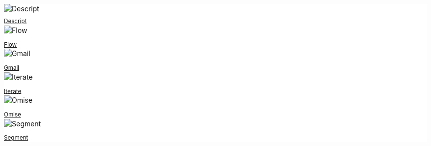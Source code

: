 <td align='center'>
  <img width='36' height='36' src='https://img.stackshare.io/service/21344/default_6f7cae8b4ddb7a7b52b07db55f14a397f7953656.jpg' alt='Descript'>
  <br>
  <sub><a href="https://www.descript.com/">Descript</a></sub>
  <br>
  <sub></sub>
</td>

<td align='center'>
  <img width='36' height='36' src='https://img.stackshare.io/service/185/no-img-open-source.png' alt='Flow'>
  <br>
  <sub><a href="http://www.getflow.com">Flow</a></sub>
  <br>
  <sub></sub>
</td>

<td align='center'>
  <img width='36' height='36' src='https://img.stackshare.io/service/3167/default_2d280843054d533c0a56c573c2e47e2cc1105a88.jpg' alt='Gmail'>
  <br>
  <sub><a href="https://mail.google.com">Gmail</a></sub>
  <br>
  <sub></sub>
</td>

<td align='center'>
  <img width='36' height='36' src='https://img.stackshare.io/service/5547/ugzqoBYj_400x400.jpg' alt='Iterate'>
  <br>
  <sub><a href="https://iteratehq.com">Iterate</a></sub>
  <br>
  <sub></sub>
</td>

<td align='center'>
  <img width='36' height='36' src='https://img.stackshare.io/service/8491/jYzpfxho_400x400.png' alt='Omise'>
  <br>
  <sub><a href="https://www.omise.co/">Omise</a></sub>
  <br>
  <sub></sub>
</td>

</tr>
<tr>
  <td align='center'>
  <img width='36' height='36' src='https://img.stackshare.io/service/5/default_aa447805966bbb635af0d113e93e1f1030497052.jpg' alt='Segment'>
  <br>
  <sub><a href="https://segment.com/?utm_medium=paid-display&utm_source=stackshare&utm_campaign=analytics">Segment</a></sub>
  <br>
  <sub></sub>
</td>
